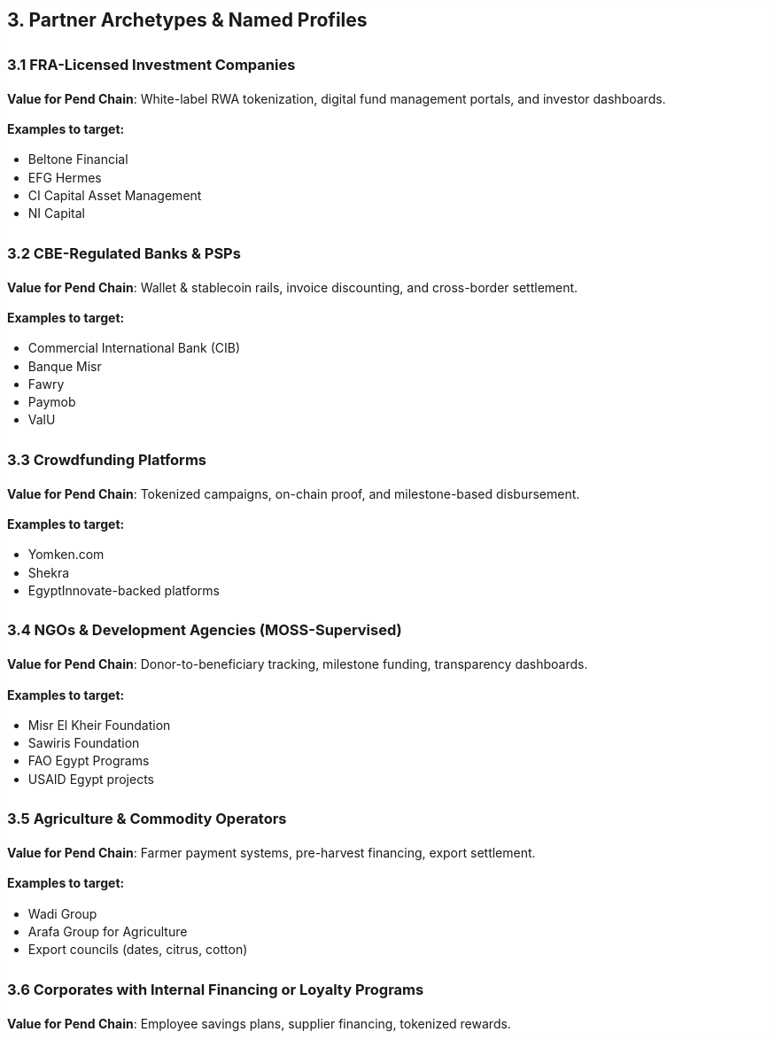 
## 3. Partner Archetypes & Named Profiles

### 3.1 FRA-Licensed Investment Companies
**Value for Pend Chain**: White-label RWA tokenization, digital fund management portals, and investor dashboards.

**Examples to target:**
- Beltone Financial
- EFG Hermes
- CI Capital Asset Management
- NI Capital

### 3.2 CBE-Regulated Banks & PSPs
**Value for Pend Chain**: Wallet & stablecoin rails, invoice discounting, and cross-border settlement.

**Examples to target:**
- Commercial International Bank (CIB)
- Banque Misr
- Fawry
- Paymob
- ValU

### 3.3 Crowdfunding Platforms
**Value for Pend Chain**: Tokenized campaigns, on-chain proof, and milestone-based disbursement.

**Examples to target:**
- Yomken.com
- Shekra
- EgyptInnovate-backed platforms

### 3.4 NGOs & Development Agencies (MOSS-Supervised)
**Value for Pend Chain**: Donor-to-beneficiary tracking, milestone funding, transparency dashboards.

**Examples to target:**
- Misr El Kheir Foundation
- Sawiris Foundation
- FAO Egypt Programs
- USAID Egypt projects

### 3.5 Agriculture & Commodity Operators
**Value for Pend Chain**: Farmer payment systems, pre-harvest financing, export settlement.

**Examples to target:**
- Wadi Group
- Arafa Group for Agriculture
- Export councils (dates, citrus, cotton)

### 3.6 Corporates with Internal Financing or Loyalty Programs
**Value for Pend Chain**: Employee savings plans, supplier financing, tokenized rewards.
